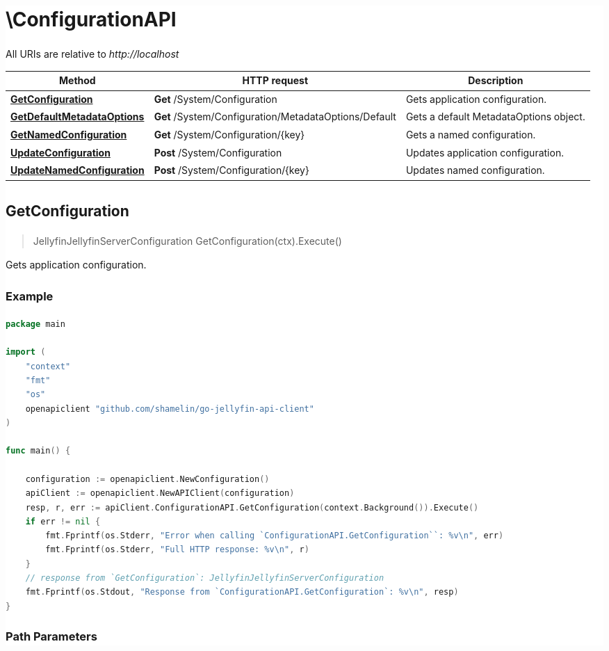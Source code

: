 # \ConfigurationAPI

All URIs are relative to *http://localhost*

Method | HTTP request | Description
------------- | ------------- | -------------
[**GetConfiguration**](ConfigurationAPI.md#GetConfiguration) | **Get** /System/Configuration | Gets application configuration.
[**GetDefaultMetadataOptions**](ConfigurationAPI.md#GetDefaultMetadataOptions) | **Get** /System/Configuration/MetadataOptions/Default | Gets a default MetadataOptions object.
[**GetNamedConfiguration**](ConfigurationAPI.md#GetNamedConfiguration) | **Get** /System/Configuration/{key} | Gets a named configuration.
[**UpdateConfiguration**](ConfigurationAPI.md#UpdateConfiguration) | **Post** /System/Configuration | Updates application configuration.
[**UpdateNamedConfiguration**](ConfigurationAPI.md#UpdateNamedConfiguration) | **Post** /System/Configuration/{key} | Updates named configuration.



## GetConfiguration

> JellyfinJellyfinServerConfiguration GetConfiguration(ctx).Execute()

Gets application configuration.

### Example

```go
package main

import (
	"context"
	"fmt"
	"os"
	openapiclient "github.com/shamelin/go-jellyfin-api-client"
)

func main() {

	configuration := openapiclient.NewConfiguration()
	apiClient := openapiclient.NewAPIClient(configuration)
	resp, r, err := apiClient.ConfigurationAPI.GetConfiguration(context.Background()).Execute()
	if err != nil {
		fmt.Fprintf(os.Stderr, "Error when calling `ConfigurationAPI.GetConfiguration``: %v\n", err)
		fmt.Fprintf(os.Stderr, "Full HTTP response: %v\n", r)
	}
	// response from `GetConfiguration`: JellyfinJellyfinServerConfiguration
	fmt.Fprintf(os.Stdout, "Response from `ConfigurationAPI.GetConfiguration`: %v\n", resp)
}
```

### Path Parameters
